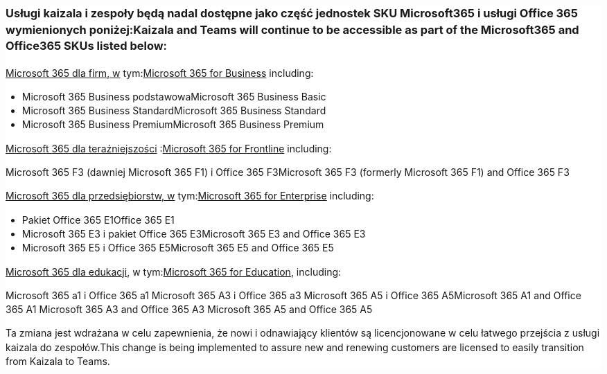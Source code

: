 ### <a name="kaizala-and-teams-will-continue-to-be-accessible-as-part-of-the-microsoft365-and-office365-skus-listed-below"></a><span data-ttu-id="5c85b-265">Usługi kaizala i zespoły będą nadal dostępne jako część jednostek SKU Microsoft365 i usługi Office 365 wymienionych poniżej:</span><span class="sxs-lookup"><span data-stu-id="5c85b-265">Kaizala and Teams will continue to be accessible as part of the Microsoft365 and Office365 SKUs listed below:</span></span>

<span data-ttu-id="5c85b-266">[Microsoft 365 dla firm, w](https://www.microsoft.com/microsoft-365/compare-all-microsoft-365-products?&activetab=tab%3aprimaryr2) tym:</span><span class="sxs-lookup"><span data-stu-id="5c85b-266">[Microsoft 365 for Business](https://www.microsoft.com/microsoft-365/compare-all-microsoft-365-products?&activetab=tab%3aprimaryr2) including:</span></span>

- <span data-ttu-id="5c85b-267">Microsoft 365 Business podstawowa</span><span class="sxs-lookup"><span data-stu-id="5c85b-267">Microsoft 365 Business Basic</span></span>
- <span data-ttu-id="5c85b-268">Microsoft 365 Business Standard</span><span class="sxs-lookup"><span data-stu-id="5c85b-268">Microsoft 365 Business Standard</span></span>
- <span data-ttu-id="5c85b-269">Microsoft 365 Business Premium</span><span class="sxs-lookup"><span data-stu-id="5c85b-269">Microsoft 365 Business Premium</span></span>

<span data-ttu-id="5c85b-270">[Microsoft 365 dla teraźniejszości](https://partner.microsoft.com/resources/collection/Microsoft-365-firstline-offer-updates) :</span><span class="sxs-lookup"><span data-stu-id="5c85b-270">[Microsoft 365 for Frontline](https://partner.microsoft.com/resources/collection/Microsoft-365-firstline-offer-updates) including:</span></span>

<span data-ttu-id="5c85b-271">Microsoft 365 F3 (dawniej Microsoft 365 F1) i Office 365 F3</span><span class="sxs-lookup"><span data-stu-id="5c85b-271">Microsoft 365 F3 (formerly Microsoft 365 F1) and Office 365 F3</span></span>

<span data-ttu-id="5c85b-272">[Microsoft 365 dla przedsiębiorstw, w](https://www.microsoft.com/microsoft-365/compare-microsoft-365-enterprise-plans) tym:</span><span class="sxs-lookup"><span data-stu-id="5c85b-272">[Microsoft 365 for Enterprise](https://www.microsoft.com/microsoft-365/compare-microsoft-365-enterprise-plans) including:</span></span>

- <span data-ttu-id="5c85b-273">Pakiet Office 365 E1</span><span class="sxs-lookup"><span data-stu-id="5c85b-273">Office 365 E1</span></span>
- <span data-ttu-id="5c85b-274">Microsoft 365 E3 i pakiet Office 365 E3</span><span class="sxs-lookup"><span data-stu-id="5c85b-274">Microsoft 365 E3 and Office 365 E3</span></span>
- <span data-ttu-id="5c85b-275">Microsoft 365 E5 i Office 365 E5</span><span class="sxs-lookup"><span data-stu-id="5c85b-275">Microsoft 365 E5 and Office 365 E5</span></span>

<span data-ttu-id="5c85b-276">[Microsoft 365 dla edukacji](https://www.microsoft.com/education/buy-license/microsoft365), w tym:</span><span class="sxs-lookup"><span data-stu-id="5c85b-276">[Microsoft 365 for Education](https://www.microsoft.com/education/buy-license/microsoft365), including:</span></span>

<span data-ttu-id="5c85b-277">Microsoft 365 a1 i Office 365 a1 Microsoft 365 A3 i Office 365 a3 Microsoft 365 A5 i Office 365 A5</span><span class="sxs-lookup"><span data-stu-id="5c85b-277">Microsoft 365 A1 and Office 365 A1 Microsoft 365 A3 and Office 365 A3 Microsoft 365 A5 and Office 365 A5</span></span>

<span data-ttu-id="5c85b-278">Ta zmiana jest wdrażana w celu zapewnienia, że nowi i odnawiający klientów są licencjonowane w celu łatwego przejścia z usługi kaizala do zespołów.</span><span class="sxs-lookup"><span data-stu-id="5c85b-278">This change is being implemented to assure new and renewing customers are licensed to easily transition from Kaizala to Teams.</span></span>
